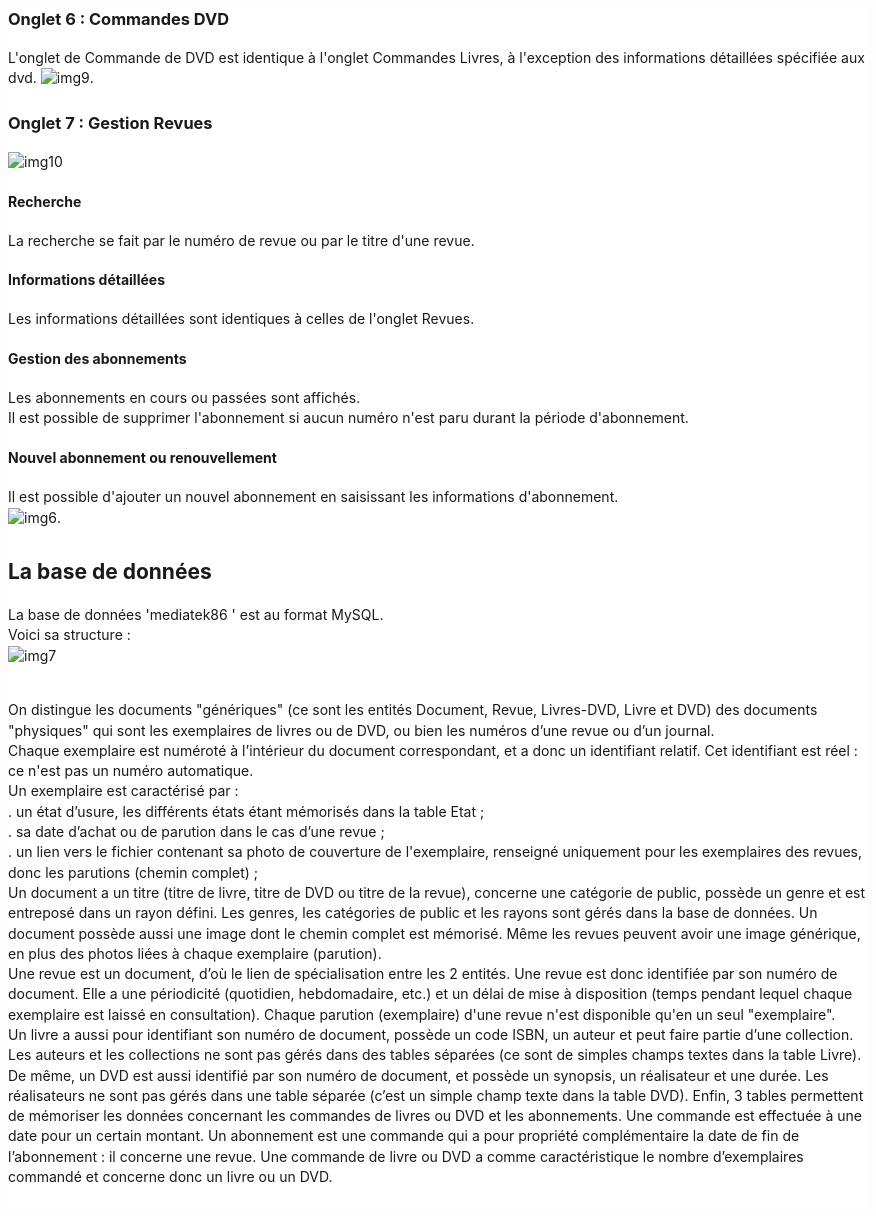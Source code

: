 
### Onglet 6 : Commandes DVD
L'onglet de Commande de DVD est identique à l'onglet Commandes Livres, à l'exception des informations détaillées spécifiée aux dvd.
![img9](https://github.com/BHFTY/test3/blob/master/CommandeDvd.PNG?raw=true).

### Onglet 7 : Gestion Revues
![img10](https://github.com/BHFTY/test3/blob/master/Abo.png?raw=true)
#### Recherche
La recherche se fait par le numéro de revue ou par le titre d'une revue.
#### Informations détaillées
Les informations détaillées sont identiques à celles de l'onglet Revues.
#### Gestion des abonnements
Les abonnements en cours ou passées sont affichés.<br>
Il est possible de supprimer l'abonnement si aucun numéro n'est paru durant la période d'abonnement.
#### Nouvel abonnement ou renouvellement
Il est possible d'ajouter un nouvel abonnement en saisissant les informations d'abonnement.<br>
![img6](https://github.com/BHFTY/test3/blob/master/CommandeAbonnement.PNG?raw=true).<br>

## La base de données
La base de données 'mediatek86 ' est au format MySQL.<br>
Voici sa structure :<br>
![img7](https://github.com/user-attachments/assets/e91cc3f2-2d3b-42a6-886d-fda1e658b53e)<br>


<br>On distingue les documents "génériques" (ce sont les entités Document, Revue, Livres-DVD, Livre et DVD) des documents "physiques" qui sont les exemplaires de livres ou de DVD, ou bien les numéros d’une revue ou d’un journal.<br>
Chaque exemplaire est numéroté à l’intérieur du document correspondant, et a donc un identifiant relatif. Cet identifiant est réel : ce n'est pas un numéro automatique. <br>
Un exemplaire est caractérisé par :<br>
. un état d’usure, les différents états étant mémorisés dans la table Etat ;<br>
. sa date d’achat ou de parution dans le cas d’une revue ;<br>
. un lien vers le fichier contenant sa photo de couverture de l'exemplaire, renseigné uniquement pour les exemplaires des revues, donc les parutions (chemin complet) ;
<br>
Un document a un titre (titre de livre, titre de DVD ou titre de la revue), concerne une catégorie de public, possède un genre et est entreposé dans un rayon défini. Les genres, les catégories de public et les rayons sont gérés dans la base de données. Un document possède aussi une image dont le chemin complet est mémorisé. Même les revues peuvent avoir une image générique, en plus des photos liées à chaque exemplaire (parution).<br>
Une revue est un document, d’où le lien de spécialisation entre les 2 entités. Une revue est donc identifiée par son numéro de document. Elle a une périodicité (quotidien, hebdomadaire, etc.) et un délai de mise à disposition (temps pendant lequel chaque exemplaire est laissé en consultation). Chaque parution (exemplaire) d'une revue n'est disponible qu'en un seul "exemplaire".<br>
Un livre a aussi pour identifiant son numéro de document, possède un code ISBN, un auteur et peut faire partie d’une collection. Les auteurs et les collections ne sont pas gérés dans des tables séparées (ce sont de simples champs textes dans la table Livre).<br>
De même, un DVD est aussi identifié par son numéro de document, et possède un synopsis, un réalisateur et une durée. Les réalisateurs ne sont pas gérés dans une table séparée (c’est un simple champ texte dans la table DVD).
Enfin, 3 tables permettent de mémoriser les données concernant les commandes de livres ou DVD et les abonnements. Une commande est effectuée à une date pour un certain montant. Un abonnement est une commande qui a pour propriété complémentaire la date de fin de l’abonnement : il concerne une revue.  Une commande de livre ou DVD a comme caractéristique le nombre d’exemplaires commandé et concerne donc un livre ou un DVD.<br>
<br>
